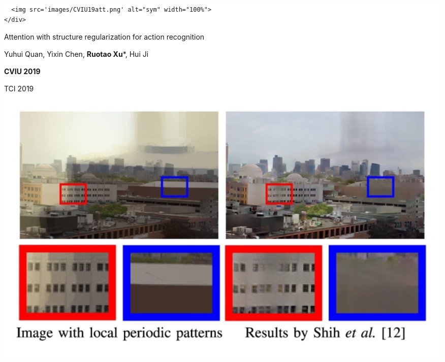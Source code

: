      <img src='images/CVIU19att.png' alt="sym" width="100%">
    </div>
  </div>
  <div class='paper-box-text' markdown="1">

  Attention with structure regularization for action recognition

  Yuhui Quan, Yixin Chen, **Ruotao Xu***, Hui Ji

  **CVIU 2019**
  </div>
</div>

<div class='paper-box'>
  <div class='paper-box-image'>
    <div>
      <div class="badge">TCI 2019</div>
      <img src='images/TCI19reflection.png' alt="sym" width="100%">
    </div>
  </div>
  <div class='paper-box-text' markdown="1">
